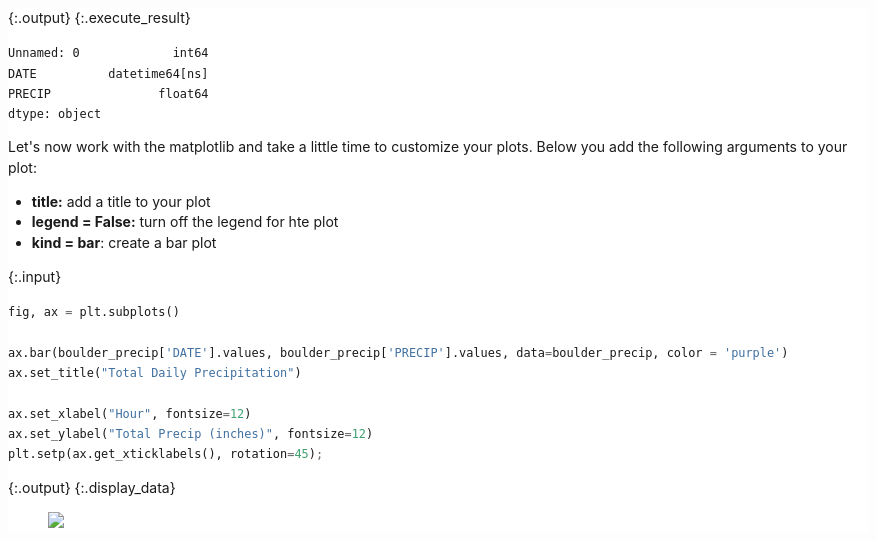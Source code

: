 {:.output}
{:.execute_result}



    Unnamed: 0             int64
    DATE          datetime64[ns]
    PRECIP               float64
    dtype: object





Let's now work with the matplotlib and take a little time to customize your plots. Below you add the following arguments to your plot:

* **title:** add a title to your plot
* **legend = False:** turn off the legend for hte plot
* **kind = bar**: create a bar plot

{:.input}
```python
fig, ax = plt.subplots()

ax.bar(boulder_precip['DATE'].values, boulder_precip['PRECIP'].values, data=boulder_precip, color = 'purple')
ax.set_title("Total Daily Precipitation")

ax.set_xlabel("Hour", fontsize=12)
ax.set_ylabel("Total Precip (inches)", fontsize=12)
plt.setp(ax.get_xticklabels(), rotation=45);

```

{:.output}
{:.display_data}

<figure>

<img src = "{{ site.url }}//images/courses/earth-analytics-python/02-intro-to-python-and-time-series-data/python-basics-review/2018-02-05-py04-spreadsheet-data-python_25_0.png">

</figure>



